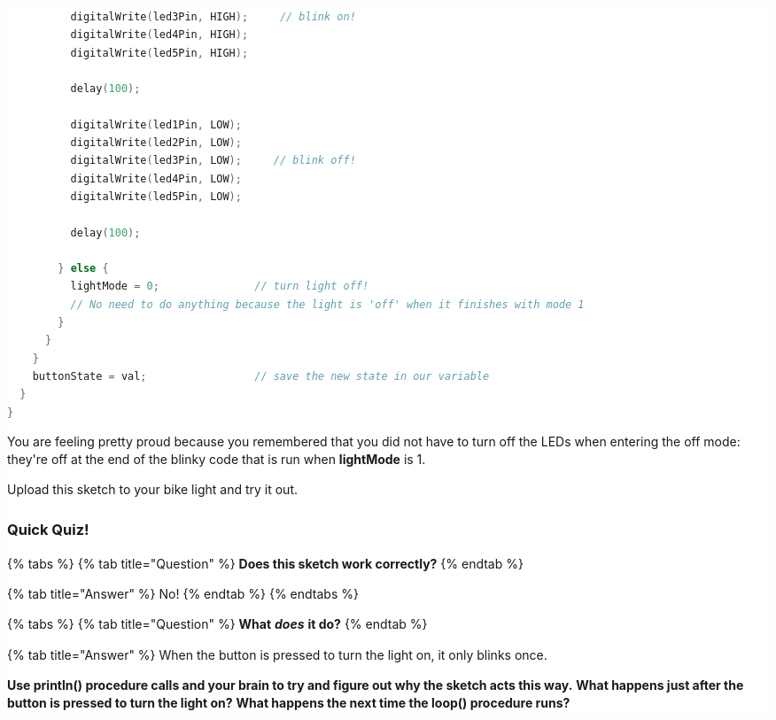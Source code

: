 ```c
          digitalWrite(led3Pin, HIGH);     // blink on!
          digitalWrite(led4Pin, HIGH);
          digitalWrite(led5Pin, HIGH);

          delay(100);

          digitalWrite(led1Pin, LOW);
          digitalWrite(led2Pin, LOW);
          digitalWrite(led3Pin, LOW);     // blink off!
          digitalWrite(led4Pin, LOW);
          digitalWrite(led5Pin, LOW);

          delay(100);

        } else {
          lightMode = 0;               // turn light off!
          // No need to do anything because the light is 'off' when it finishes with mode 1
        }
      }
    }
    buttonState = val;                 // save the new state in our variable
  }
}
```

You are feeling pretty proud because you remembered that you did not have to turn off the LEDs when entering the off mode: they're off at the end of the blinky code that is run when **lightMode** is 1.

Upload this sketch to your bike light and try it out.

### Quick Quiz!

{% tabs %}
{% tab title="Question" %}
**Does this sketch work correctly?**
{% endtab %}

{% tab title="Answer" %}
No!
{% endtab %}
{% endtabs %}

{% tabs %}
{% tab title="Question" %}
**What** _**does**_ **it do?**
{% endtab %}

{% tab title="Answer" %}
When the button is pressed to turn the light on, it only blinks once.

**Use println\(\) procedure calls and your brain to try and figure out why the sketch acts this way.** **What happens just after the button is pressed to turn the light on?** **What happens the next time the loop\(\) procedure runs?**
